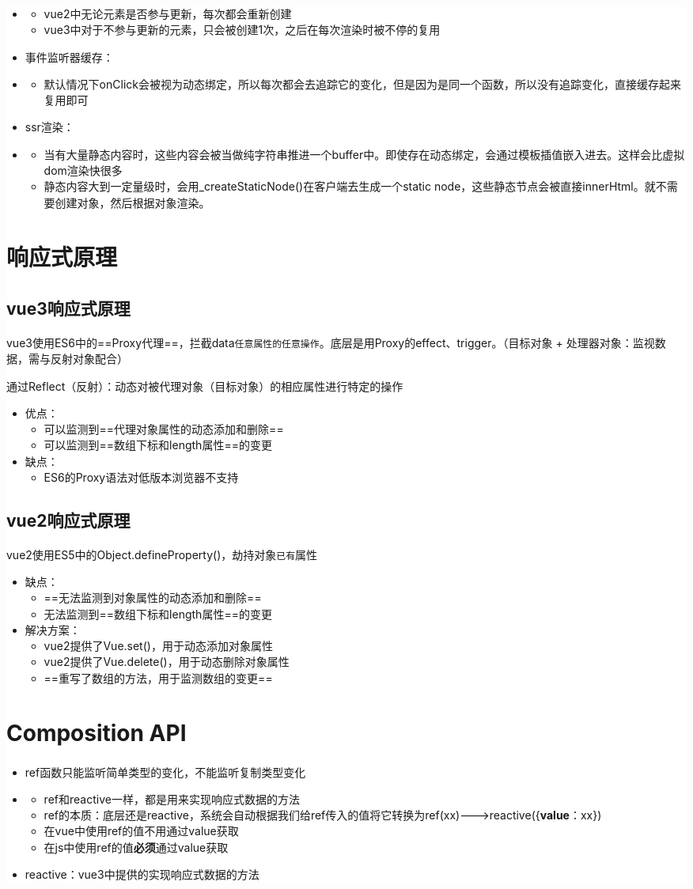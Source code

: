   - - vue2中无论元素是否参与更新，每次都会重新创建
    - vue3中对于不参与更新的元素，只会被创建1次，之后在每次渲染时被不停的复用

  - 事件监听器缓存：

  - - 默认情况下onClick会被视为动态绑定，所以每次都会去追踪它的变化，但是因为是同一个函数，所以没有追踪变化，直接缓存起来复用即可

  - ssr渲染：

  - - 当有大量静态内容时，这些内容会被当做纯字符串推进一个buffer中。即使存在动态绑定，会通过模板插值嵌入进去。这样会比虚拟dom渲染快很多
    - 静态内容大到一定量级时，会用_createStaticNode()在客户端去生成一个static node，这些静态节点会被直接innerHtml。就不需要创建对象，然后根据对象渲染。




# 响应式原理

## vue3响应式原理

vue3使用ES6中的==Proxy代理==，拦截data`任意属性的任意操作`。底层是用Proxy的effect、trigger。（目标对象 + 处理器对象：监视数据，需与反射对象配合）

通过Reflect（反射）：动态对被代理对象（目标对象）的相应属性进行特定的操作

- 优点：
  - 可以监测到==代理对象属性的动态添加和删除==
  - 可以监测到==数组下标和length属性==的变更
- 缺点：
  - ES6的Proxy语法对低版本浏览器不支持

## vue2响应式原理

vue2使用ES5中的Object.defineProperty()，劫持对象`已有`属性

- 缺点：
  - ==无法监测到对象属性的动态添加和删除==
  - 无法监测到==数组下标和length属性==的变更
- 解决方案：
  - vue2提供了Vue.set()，用于动态添加对象属性
  - vue2提供了Vue.delete()，用于动态删除对象属性
  - ==重写了数组的方法，用于监测数组的变更==







# **Composition API**

- ref函数只能监听简单类型的变化，不能监听复制类型变化

- - ref和reactive一样，都是用来实现响应式数据的方法
  - ref的本质：底层还是reactive，系统会自动根据我们给ref传入的值将它转换为ref(xx)--->reactive({**value**：xx})
  - 在vue中使用ref的值不用通过value获取
  - 在js中使用ref的值**必须**通过value获取

- reactive：vue3中提供的实现响应式数据的方法
